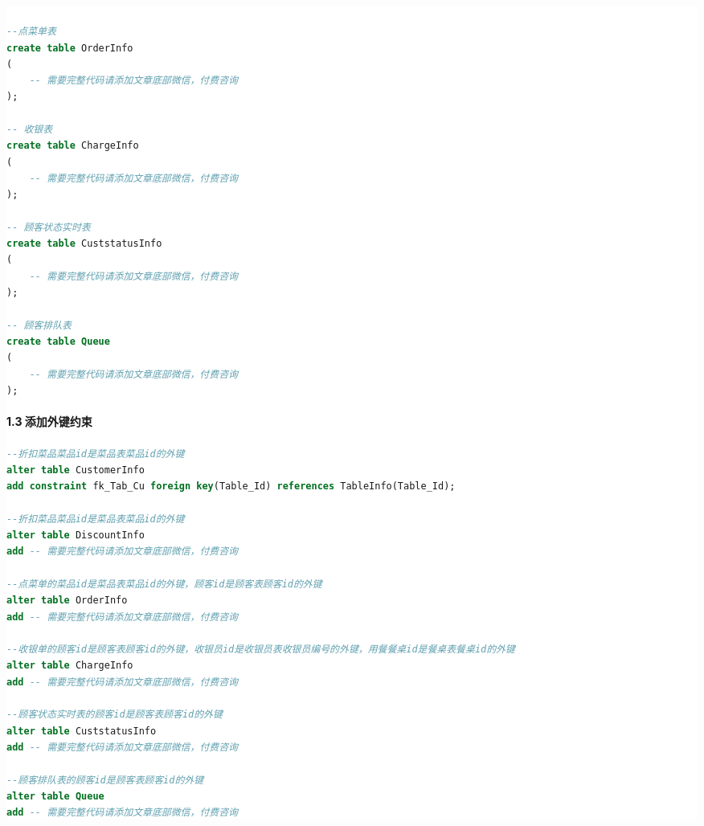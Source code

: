```sql

--点菜单表
create table OrderInfo
(
	-- 需要完整代码请添加文章底部微信，付费咨询
);

-- 收银表
create table ChargeInfo
(
	-- 需要完整代码请添加文章底部微信，付费咨询
);

-- 顾客状态实时表
create table CuststatusInfo
(
	-- 需要完整代码请添加文章底部微信，付费咨询
);

-- 顾客排队表
create table Queue
(
	-- 需要完整代码请添加文章底部微信，付费咨询
);

```

#### 1.3 添加外键约束

```sql
--折扣菜品菜品id是菜品表菜品id的外键
alter table CustomerInfo
add constraint fk_Tab_Cu foreign key(Table_Id) references TableInfo(Table_Id);

--折扣菜品菜品id是菜品表菜品id的外键
alter table DiscountInfo
add -- 需要完整代码请添加文章底部微信，付费咨询

--点菜单的菜品id是菜品表菜品id的外键，顾客id是顾客表顾客id的外键
alter table OrderInfo
add -- 需要完整代码请添加文章底部微信，付费咨询

--收银单的顾客id是顾客表顾客id的外键，收银员id是收银员表收银员编号的外键，用餐餐桌id是餐桌表餐桌id的外键
alter table ChargeInfo
add -- 需要完整代码请添加文章底部微信，付费咨询

--顾客状态实时表的顾客id是顾客表顾客id的外键
alter table CuststatusInfo
add -- 需要完整代码请添加文章底部微信，付费咨询

--顾客排队表的顾客id是顾客表顾客id的外键
alter table Queue
add -- 需要完整代码请添加文章底部微信，付费咨询

```
